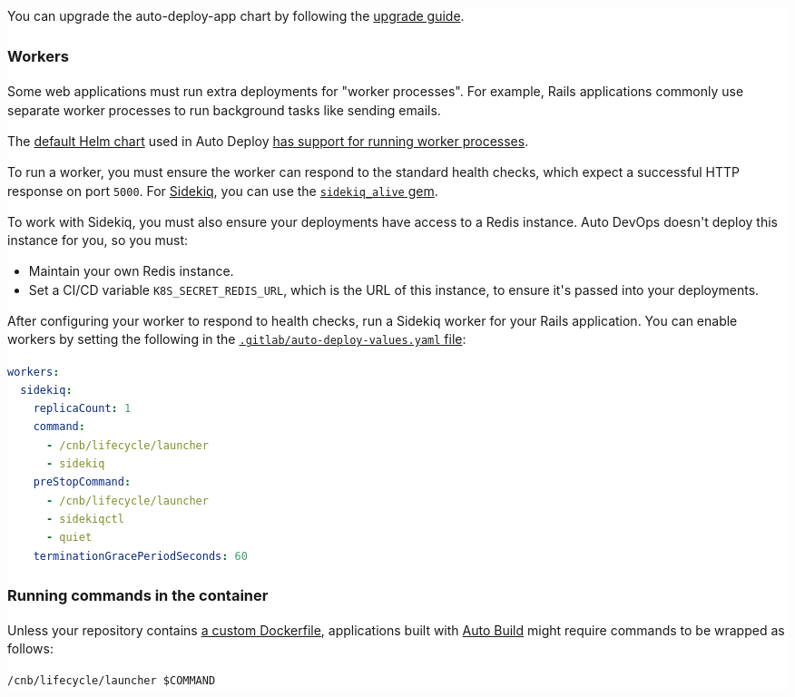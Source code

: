 You can upgrade the auto-deploy-app chart by following the [upgrade guide](upgrading_auto_deploy_dependencies.md).

### Workers

Some web applications must run extra deployments for "worker processes". For
example, Rails applications commonly use separate worker processes
to run background tasks like sending emails.

The [default Helm chart](https://gitlab.com/gitlab-org/cluster-integration/auto-deploy-image/-/tree/master/assets/auto-deploy-app)
used in Auto Deploy
[has support for running worker processes](https://gitlab.com/gitlab-org/charts/auto-deploy-app/-/merge_requests/9).

To run a worker, you must ensure the worker can respond to
the standard health checks, which expect a successful HTTP response on port
`5000`. For [Sidekiq](https://github.com/mperham/sidekiq), you can use
the [`sidekiq_alive` gem](https://rubygems.org/gems/sidekiq_alive).

To work with Sidekiq, you must also ensure your deployments have
access to a Redis instance. Auto DevOps doesn't deploy this instance for you, so
you must:

- Maintain your own Redis instance.
- Set a CI/CD variable `K8S_SECRET_REDIS_URL`, which is the URL of this instance,
  to ensure it's passed into your deployments.

After configuring your worker to respond to health checks, run a Sidekiq
worker for your Rails application. You can enable workers by setting the
following in the [`.gitlab/auto-deploy-values.yaml` file](customize.md#customize-helm-chart-values):

```yaml
workers:
  sidekiq:
    replicaCount: 1
    command:
      - /cnb/lifecycle/launcher
      - sidekiq
    preStopCommand:
      - /cnb/lifecycle/launcher
      - sidekiqctl
      - quiet
    terminationGracePeriodSeconds: 60
```

### Running commands in the container

Unless your repository contains [a custom Dockerfile](#auto-build-using-a-dockerfile), applications built with [Auto Build](#auto-build)
might require commands to be wrapped as follows:

```shell
/cnb/lifecycle/launcher $COMMAND
```

